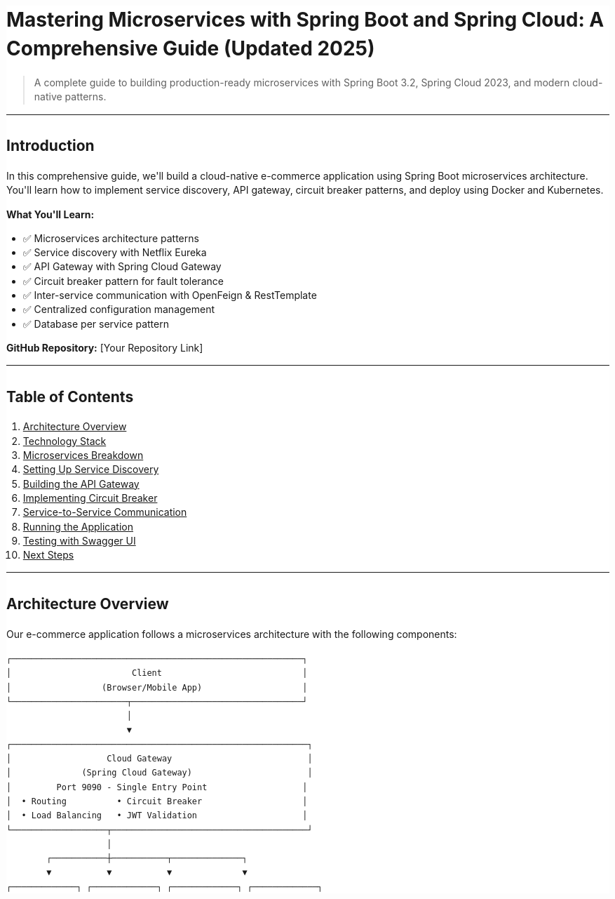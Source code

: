 # Mastering Microservices with Spring Boot and Spring Cloud: A Comprehensive Guide (Updated 2025)

> A complete guide to building production-ready microservices with Spring Boot 3.2, Spring Cloud 2023, and modern cloud-native patterns.

---

## Introduction

In this comprehensive guide, we'll build a cloud-native e-commerce application using Spring Boot microservices architecture. You'll learn how to implement service discovery, API gateway, circuit breaker patterns, and deploy using Docker and Kubernetes.

**What You'll Learn:**
- ✅ Microservices architecture patterns
- ✅ Service discovery with Netflix Eureka
- ✅ API Gateway with Spring Cloud Gateway
- ✅ Circuit breaker pattern for fault tolerance
- ✅ Inter-service communication with OpenFeign & RestTemplate
- ✅ Centralized configuration management
- ✅ Database per service pattern

**GitHub Repository:** [Your Repository Link]

---

## Table of Contents

1. [Architecture Overview](#architecture-overview)
2. [Technology Stack](#technology-stack)
3. [Microservices Breakdown](#microservices-breakdown)
4. [Setting Up Service Discovery](#setting-up-service-discovery)
5. [Building the API Gateway](#building-the-api-gateway)
6. [Implementing Circuit Breaker](#implementing-circuit-breaker)
7. [Service-to-Service Communication](#service-to-service-communication)
8. [Running the Application](#running-the-application)
9. [Testing with Swagger UI](#testing-with-swagger-ui)
10. [Next Steps](#next-steps)

---

## Architecture Overview

Our e-commerce application follows a microservices architecture with the following components:

```
┌──────────────────────────────────────────────────────────┐
│                        Client                            │
│                  (Browser/Mobile App)                    │
└───────────────────────┬──────────────────────────────────┘
                        │
                        ▼
┌───────────────────────────────────────────────────────────┐
│                   Cloud Gateway                           │
│              (Spring Cloud Gateway)                       │
│         Port 9090 - Single Entry Point                   │
│  • Routing          • Circuit Breaker                    │
│  • Load Balancing   • JWT Validation                     │
└───────────────────┬───────────────────────────────────────┘
                    │
        ┌───────────┼───────────┬──────────────┐
        ▼           ▼           ▼              ▼
┌─────────────┐ ┌─────────────┐ ┌─────────────┐ ┌─────────────┐
```